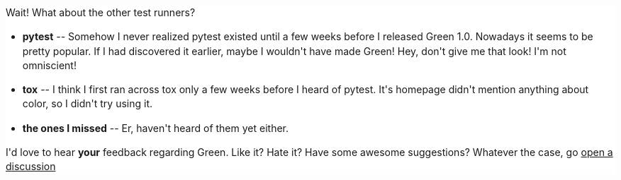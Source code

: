 Wait!  What about the other test runners?

- **pytest** -- Somehow I never realized pytest existed until a few weeks
  before I released Green 1.0.  Nowadays it seems to be pretty popular.  If I
  had discovered it earlier, maybe I wouldn't have made Green!  Hey, don't give
  me that look!  I'm not omniscient!

- **tox** -- I think I first ran across tox only a few weeks before I heard of
  pytest.  It's homepage didn't mention anything about color, so I didn't try
  using it.

- **the ones I missed** -- Er, haven't heard of them yet either.

I'd love to hear **your** feedback regarding Green.  Like it?  Hate it?  Have
some awesome suggestions?  Whatever the case, go 
[open a discussion](https://github.com/CleanCut/green/discussions)

